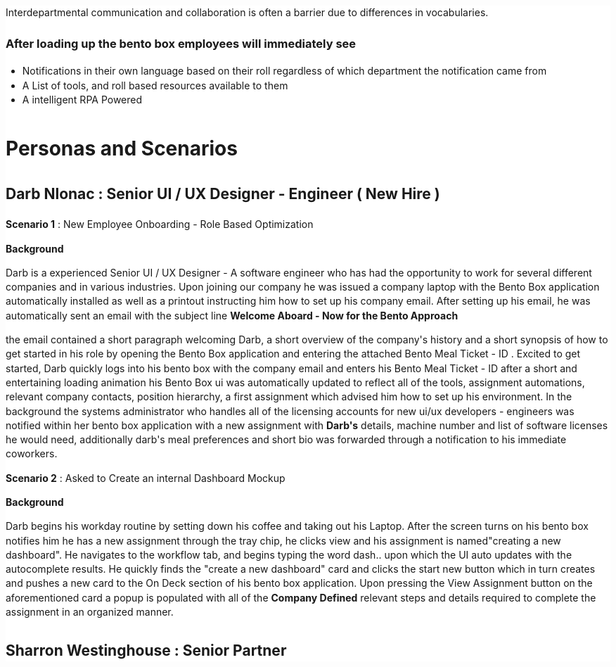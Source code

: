 Interdepartmental communication and collaboration is often a barrier due to differences in vocabularies.

### After loading up the bento box employees will immediately see

- Notifications in their own language based on their roll regardless of which department the notification came from
- A List of tools, and roll based resources available to them
- A intelligent RPA Powered

# Personas and Scenarios

## Darb Nlonac : Senior UI / UX Designer - Engineer ( New Hire )

**Scenario 1** : New Employee Onboarding - Role Based Optimization

**Background**

Darb is a experienced Senior UI / UX Designer - A software engineer who has had the opportunity to work for several different companies and in various industries. Upon joining our company he was issued a company laptop with the Bento Box application automatically installed as well as a printout instructing him how to set up his company email. After setting up his email, he was automatically sent an email with the subject line **Welcome Aboard - Now for the Bento Approach**

the email contained a short paragraph welcoming Darb, a short overview of the company's history and a short synopsis of how to get started in his role by opening the Bento Box application and entering the attached Bento Meal Ticket - ID . Excited to get started, Darb quickly logs into his bento box with the company email and enters his Bento Meal Ticket - ID after a short and entertaining loading animation his Bento Box ui was automatically updated to reflect all of the tools, assignment automations, relevant company contacts, position hierarchy, a first assignment which advised him how to set up his environment. In the background the systems administrator who handles all of the licensing accounts for new ui/ux developers - engineers was notified within her bento box application with a new assignment with **Darb's** details, machine number and list of software licenses he would need, additionally darb's meal preferences and short bio was forwarded through a notification to his immediate coworkers.

**Scenario 2** : Asked to Create an internal Dashboard Mockup

**Background**

Darb begins his workday routine by setting down his coffee and taking out his Laptop. After the screen turns on his bento box notifies him he has a new assignment through the tray chip, he clicks view and his assignment is named"creating a new dashboard". He navigates to the workflow tab, and begins typing the word dash.. upon which the UI auto updates with the autocomplete results. He quickly finds the "create a new dashboard" card and clicks the start new button which in turn creates and pushes a new card to the On Deck section of his bento box application. Upon pressing the View Assignment button on the aforementioned card a popup is populated with all of the **Company Defined** relevant steps and details required to complete the assignment in an organized manner.

## Sharron Westinghouse : Senior Partner

